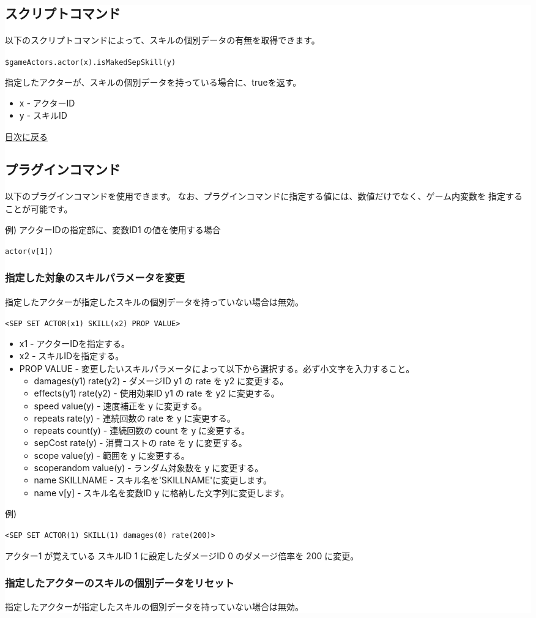 ## スクリプトコマンド

以下のスクリプトコマンドによって、スキルの個別データの有無を取得できます。

```
$gameActors.actor(x).isMakedSepSkill(y)
```
指定したアクターが、スキルの個別データを持っている場合に、trueを返す。
* x - アクターID
* y - スキルID

[目次に戻る](#目次)

## プラグインコマンド

以下のプラグインコマンドを使用できます。
なお、プラグインコマンドに指定する値には、数値だけでなく、ゲーム内変数を
指定することが可能です。

例) アクターIDの指定部に、変数ID1 の値を使用する場合
```
actor(v[1])
```
 
### 指定した対象のスキルパラメータを変更
指定したアクターが指定したスキルの個別データを持っていない場合は無効。

```
<SEP SET ACTOR(x1) SKILL(x2) PROP VALUE>
```
* x1 - アクターIDを指定する。
* x2 - スキルIDを指定する。
* PROP VALUE - 変更したいスキルパラメータによって以下から選択する。必ず小文字を入力すること。
   * damages(y1) rate(y2) - ダメージID y1 の rate を y2 に変更する。
   * effects(y1) rate(y2) - 使用効果ID y1 の rate を y2 に変更する。
   * speed value(y)       - 速度補正を y に変更する。
   * repeats rate(y)      - 連続回数の rate を y に変更する。
   * repeats count(y)     - 連続回数の count を y に変更する。
   * sepCost rate(y)      - 消費コストの rate を y に変更する。
   * scope value(y)       - 範囲を y に変更する。
   * scoperandom value(y) - ランダム対象数を y に変更する。
   * name SKILLNAME       - スキル名を'SKILLNAME'に変更します。
   * name v[y]    - スキル名を変数ID y に格納した文字列に変更します。

例)
```
<SEP SET ACTOR(1) SKILL(1) damages(0) rate(200)>
```
アクター1 が覚えている スキルID 1 に設定したダメージID 0 のダメージ倍率を 200 に変更。


### 指定したアクターのスキルの個別データをリセット
指定したアクターが指定したスキルの個別データを持っていない場合は無効。
